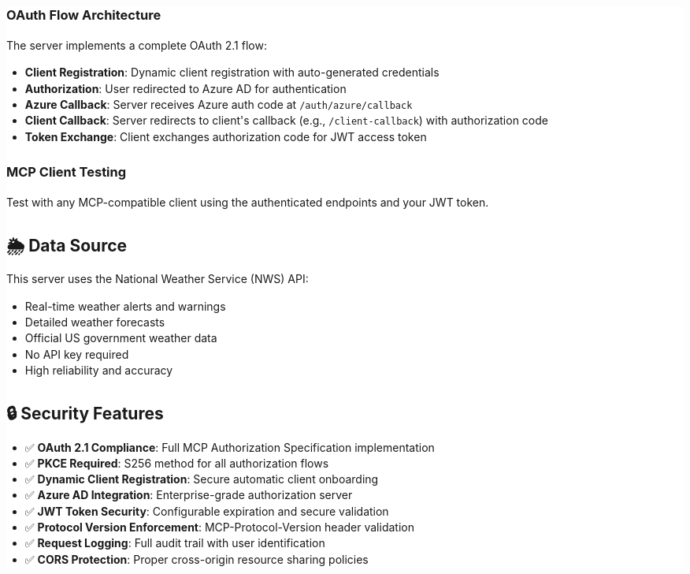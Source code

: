 ### OAuth Flow Architecture
The server implements a complete OAuth 2.1 flow:
- **Client Registration**: Dynamic client registration with auto-generated credentials
- **Authorization**: User redirected to Azure AD for authentication
- **Azure Callback**: Server receives Azure auth code at `/auth/azure/callback`
- **Client Callback**: Server redirects to client's callback (e.g., `/client-callback`) with authorization code
- **Token Exchange**: Client exchanges authorization code for JWT access token

### MCP Client Testing
Test with any MCP-compatible client using the authenticated endpoints and your JWT token.

## 🌦️ Data Source

This server uses the National Weather Service (NWS) API:
- Real-time weather alerts and warnings
- Detailed weather forecasts  
- Official US government weather data
- No API key required
- High reliability and accuracy

## 🔒 Security Features

- ✅ **OAuth 2.1 Compliance**: Full MCP Authorization Specification implementation
- ✅ **PKCE Required**: S256 method for all authorization flows
- ✅ **Dynamic Client Registration**: Secure automatic client onboarding
- ✅ **Azure AD Integration**: Enterprise-grade authorization server
- ✅ **JWT Token Security**: Configurable expiration and secure validation
- ✅ **Protocol Version Enforcement**: MCP-Protocol-Version header validation
- ✅ **Request Logging**: Full audit trail with user identification
- ✅ **CORS Protection**: Proper cross-origin resource sharing policies